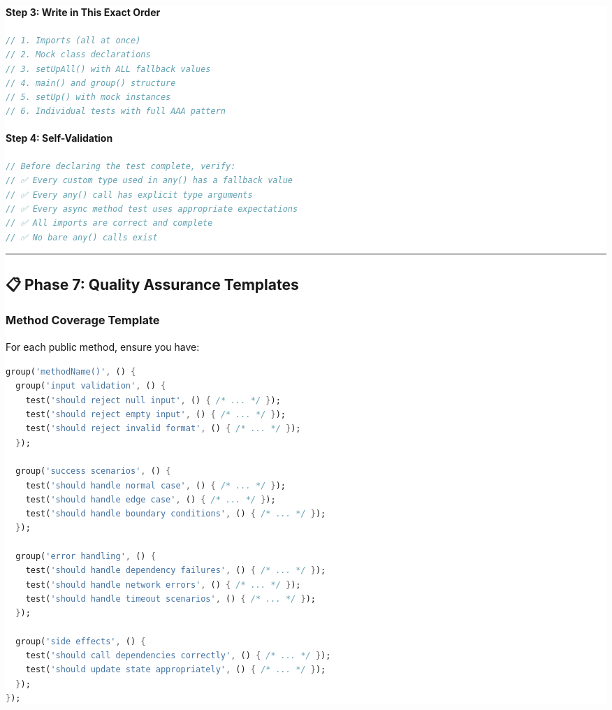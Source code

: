 #### **Step 3: Write in This Exact Order**
```dart
// 1. Imports (all at once)
// 2. Mock class declarations
// 3. setUpAll() with ALL fallback values
// 4. main() and group() structure
// 5. setUp() with mock instances
// 6. Individual tests with full AAA pattern
```

#### **Step 4: Self-Validation**
```dart
// Before declaring the test complete, verify:
// ✅ Every custom type used in any() has a fallback value
// ✅ Every any() call has explicit type arguments
// ✅ Every async method test uses appropriate expectations
// ✅ All imports are correct and complete
// ✅ No bare any() calls exist
```

---

## 📋 Phase 7: Quality Assurance Templates

### **Method Coverage Template**
For each public method, ensure you have:

```dart
group('methodName()', () {
  group('input validation', () {
    test('should reject null input', () { /* ... */ });
    test('should reject empty input', () { /* ... */ });
    test('should reject invalid format', () { /* ... */ });
  });
  
  group('success scenarios', () {
    test('should handle normal case', () { /* ... */ });
    test('should handle edge case', () { /* ... */ });
    test('should handle boundary conditions', () { /* ... */ });
  });
  
  group('error handling', () {
    test('should handle dependency failures', () { /* ... */ });
    test('should handle network errors', () { /* ... */ });
    test('should handle timeout scenarios', () { /* ... */ });
  });
  
  group('side effects', () {
    test('should call dependencies correctly', () { /* ... */ });
    test('should update state appropriately', () { /* ... */ });
  });
});
```
